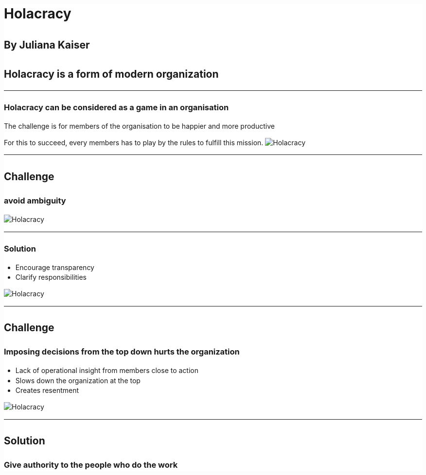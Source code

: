 # Holacracy

By Juliana Kaiser
---

## Holacracy is a form of modern organization

---
### Holacracy can be considered as a game in an organisation

The challenge is for members of the organisation to be happier and more productive

For this to succeed, every members has to play by the rules to fulfill this mission.
<img src="Presentation.002.png" alt="Holacracy" width="500"/>

---

## Challenge  
### avoid ambiguity

<img src="Presentation.003.png" alt="Holacracy" width="500"/>

---

### Solution

- Encourage transparency
- Clarify responsibilities

<img src="Presentation.001 - Copy.png" alt="Holacracy" width="500"/>

---

## Challenge  
### Imposing decisions from the top down hurts the organization

- Lack of operational insight from members close to action
- Slows down the organization at the top
- Creates resentment 

<img src="Presentation.005.png" alt="Holacracy" width="500"/>

---

## Solution
### Give authority to the people who do the work
